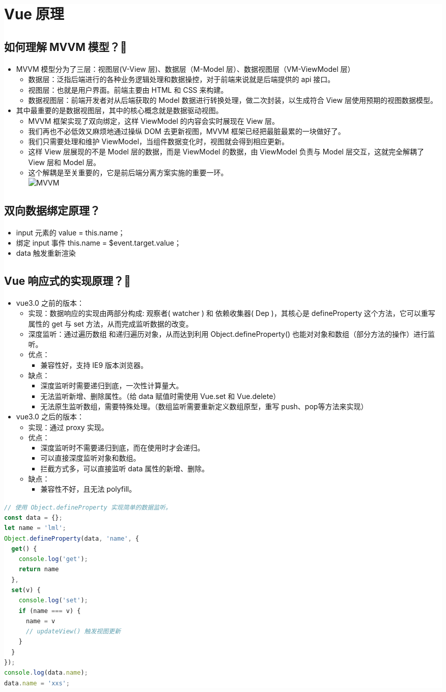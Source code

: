 # Vue 原理

## 如何理解 MVVM 模型？:star2:
- MVVM 模型分为了三层：视图层(V-View 层)、数据层（M-Model 层）、数据视图层（VM-ViewModel 层）     
	- 数据层：泛指后端进行的各种业务逻辑处理和数据操控，对于前端来说就是后端提供的 api 接口。
  - 视图层：也就是用户界面。前端主要由 HTML 和 CSS 来构建。
  - 数据视图层：前端开发者对从后端获取的 Model 数据进行转换处理，做二次封装，以生成符合 View 层使用预期的视图数据模型。 
- 其中最重要的是数据视图层，其中的核心概念就是数据驱动视图。   
	- MVVM 框架实现了双向绑定，这样 ViewModel 的内容会实时展现在 View 层。  
	- 我们再也不必低效又麻烦地通过操纵 DOM 去更新视图，MVVM 框架已经把最脏最累的一块做好了。   
	- 我们只需要处理和维护 ViewModel，当组件数据变化时，视图就会得到相应更新。  
	- 这样 View 层展现的不是 Model 层的数据，而是 ViewModel 的数据，由 ViewModel 负责与 Model 层交互，这就完全解耦了 View 层和 Model 层。   
	- 这个解耦是至关重要的，它是前后端分离方案实施的重要一环。   	
![MVVM](/image/mvvm.png)

## 双向数据绑定原理？
- input 元素的 value = this.name；
- 绑定 input 事件 this.name = $event.target.value；
- data 触发重新渲染

## Vue 响应式的实现原理？:star2:
- vue3.0 之前的版本：
	- 实现：数据响应的实现由两部分构成: 观察者( watcher ) 和 依赖收集器( Dep )，其核心是 defineProperty 这个方法，它可以重写属性的 get 与 set 方法，从而完成监听数据的改变。
	- 深度监听：通过遍历数组 和递归遍历对象，从而达到利用 Object.defineProperty() 也能对对象和数组（部分方法的操作）进行监听。
	- 优点：
		- 兼容性好，支持 IE9 版本浏览器。
	- 缺点：
		- 深度监听时需要递归到底，一次性计算量大。
		- 无法监听新增、删除属性。（给 data 赋值时需使用 Vue.set 和 Vue.delete）
		- 无法原生监听数组，需要特殊处理。（数组监听需要重新定义数组原型，重写 push、pop等方法来实现）  
- vue3.0 之后的版本：
	- 实现：通过 proxy 实现。
	- 优点：
		- 深度监听时不需要递归到底，而在使用时才会递归。
		- 可以直接深度监听对象和数组。
		- 拦截方式多，可以直接监听 data 属性的新增、删除。
	- 缺点：
		- 兼容性不好，且无法 polyfill。
```javascript
// 使用 Object.defineProperty 实现简单的数据监听。
const data = {};
let name = 'lml';
Object.defineProperty(data, 'name', {
  get() {
    console.log('get');
    return name
  },
  set(v) {
    console.log('set');
    if (name === v) {
      name = v
      // updateView() 触发视图更新
    }
  }
});
console.log(data.name);
data.name = 'xxs';
```
```javascript
```